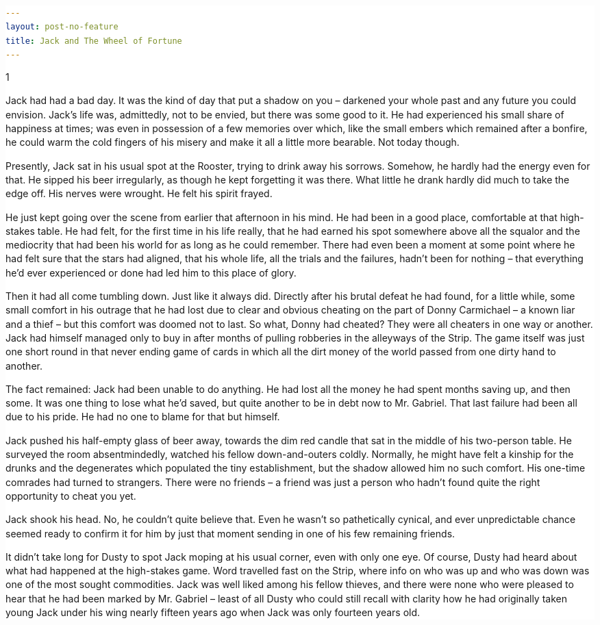 ```yaml
---
layout: post-no-feature
title: Jack and The Wheel of Fortune
---
```


1

Jack had had a bad day. It was the kind of day that put a shadow on you – darkened your whole past and any future you could envision. Jack’s life was, admittedly, not to be envied, but there was some good to it. He had experienced his small share of happiness at times; was even in possession of a few memories over which, like the small embers which remained after a bonfire, he could warm the cold fingers of his misery and make it all  a little more bearable. Not today though.

Presently, Jack sat in his usual spot at the Rooster, trying to drink away his sorrows. Somehow, he hardly had the energy even for that. He sipped his beer irregularly, as though he kept forgetting it was there. What little he drank hardly did much to take the edge off. His nerves were wrought. He felt his spirit frayed.

He just kept going over the scene from earlier that afternoon in his mind. He had been in a good place, comfortable at that high-stakes table. He had felt, for the first time in his life really, that he had earned his spot somewhere above all the squalor and the mediocrity that had been his world for as long as he could remember. There had even been a moment at some point where he had felt sure that the stars had aligned, that his whole life, all the trials and the failures, hadn’t been for nothing – that everything he’d ever experienced or done had led him to this place of glory.

Then it had all come tumbling down. Just like it always did. Directly after his brutal defeat he had found, for a little while, some small comfort in his outrage that he had lost due to clear and obvious cheating on the part of Donny Carmichael – a known liar and a thief – but this comfort was doomed not to last. So what, Donny had cheated? They were all cheaters in one way or another. Jack had himself managed only to buy in after months of pulling robberies in the alleyways of the Strip. The game itself was just one short round in that never ending game of cards in which all the dirt money of the world passed from one dirty hand to another.

The fact remained: Jack had been unable to do anything. He had lost all the money he had spent months saving up, and then some. It was one thing to lose what he’d saved, but quite another to be in debt now to Mr. Gabriel. That last failure had been all due to his pride. He had no one to blame for that but himself. 

Jack pushed his half-empty glass of beer away, towards the dim red candle that sat in the middle of his two-person table. He surveyed the room absentmindedly, watched his fellow down-and-outers coldly. Normally, he might have felt a kinship for the drunks and the degenerates which populated the tiny establishment, but the shadow allowed him no such comfort. His one-time comrades had turned to strangers. There were no friends – a friend was just a person who hadn’t found quite the right opportunity to cheat you yet.

Jack shook his head. No, he couldn’t quite believe that. Even he wasn’t so pathetically cynical, and ever unpredictable chance seemed ready to confirm it for him by just that moment sending in one of his few remaining friends.

It didn’t take long for Dusty to spot Jack moping at his usual corner, even with only one eye. Of course, Dusty had heard about what had happened at the high-stakes game. Word travelled fast on the Strip, where info on who was up and who was down was one of the most sought commodities. Jack was well liked among his fellow thieves, and there were none who were pleased to hear that he had been marked by Mr. Gabriel – least of all Dusty who could still recall with clarity how he had originally taken young Jack under his wing nearly fifteen years ago when Jack was only fourteen years old.

